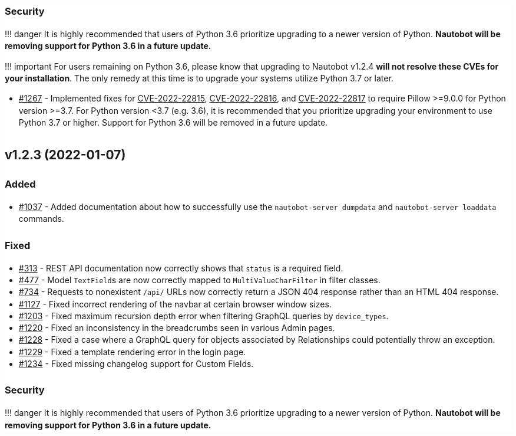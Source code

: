 ### Security

!!! danger
    It is highly recommended that users of Python 3.6 prioritize upgrading to a newer version of Python. **Nautobot will be removing support for Python 3.6 in a future update.**

!!! important
    For users remaining on Python 3.6, please know that upgrading to Nautobot v1.2.4 **will not resolve these CVEs for your installation**. The only remedy at this time is to upgrade your systems utilize Python 3.7 or later.

- [#1267](https://github.com/nautobot/nautobot/issues/1267) - Implemented fixes for [CVE-2022-22815](https://github.com/advisories/GHSA-xrcv-f9gm-v42c), [CVE-2022-22816](https://github.com/advisories/GHSA-xrcv-f9gm-v42c), and [CVE-2022-22817](https://github.com/advisories/GHSA-8vj2-vxx3-667w) to require Pillow >=9.0.0 for Python version >=3.7. For Python version <3.7 (e.g. 3.6), it is recommended that you prioritize upgrading your environment to use Python 3.7 or higher. Support for Python 3.6 will be removed in a future update.

## v1.2.3 (2022-01-07)

### Added

- [#1037](https://github.com/nautobot/nautobot/issues/1037) - Added documentation about how to successfully use the `nautobot-server dumpdata` and `nautobot-server loaddata` commands.

### Fixed

- [#313](https://github.com/nautobot/nautobot/issues/313) - REST API documentation now correctly shows that `status` is a required field.
- [#477](https://github.com/nautobot/nautobot/issues/477) - Model `TextField`s are now correctly mapped to `MultiValueCharFilter` in filter classes.
- [#734](https://github.com/nautobot/nautobot/issues/734) - Requests to nonexistent `/api/` URLs now correctly return a JSON 404 response rather than an HTML 404 response.
- [#1127](https://github.com/nautobot/nautobot/issues/1127) - Fixed incorrect rendering of the navbar at certain browser window sizes.
- [#1203](https://github.com/nautobot/nautobot/issues/1203) - Fixed maximum recursion depth error when filtering GraphQL queries by `device_types`.
- [#1220](https://github.com/nautobot/nautobot/issues/1220) - Fixed an inconsistency in the breadcrumbs seen in various Admin pages.
- [#1228](https://github.com/nautobot/nautobot/issues/1228) - Fixed a case where a GraphQL query for objects associated by Relationships could potentially throw an exception.
- [#1229](https://github.com/nautobot/nautobot/pull/1229) - Fixed a template rendering error in the login page.
- [#1234](https://github.com/nautobot/nautobot/issues/1234) - Fixed missing changelog support for Custom Fields.

### Security

!!! danger
    It is highly recommended that users of Python 3.6 prioritize upgrading to a newer version of Python. **Nautobot will be removing support for Python 3.6 in a future update.**
